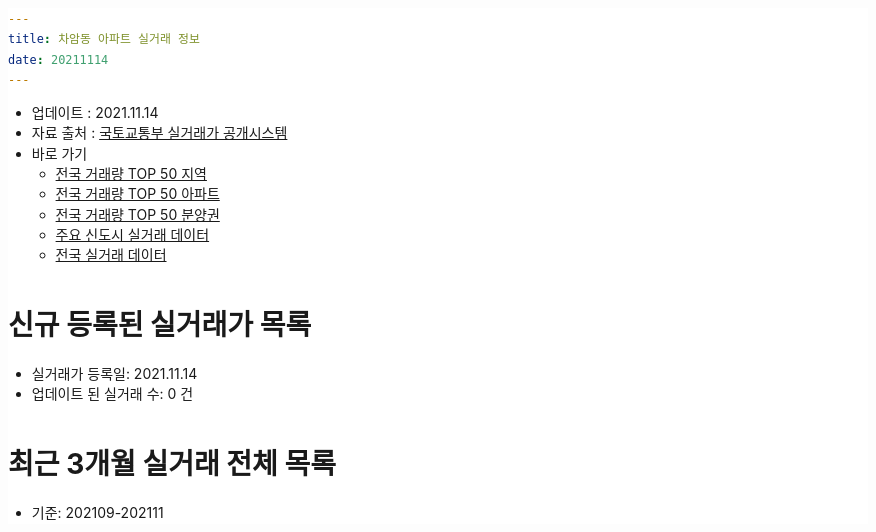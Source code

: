 ```yaml
---
title: 차암동 아파트 실거래 정보
date: 20211114
---
```


* 업데이트 : 2021.11.14
* 자료 출처 : [국토교통부 실거래가 공개시스템](http://rt.molit.go.kr)
* 바로 가기
    * [전국 거래량 TOP 50 지역](https://apt-info.github.io/apt-trade-info/tr)
    * [전국 거래량 TOP 50 아파트](https://apt-info.github.io/apt-trade-info/ta)
    * [전국 거래량 TOP 50 분양권](https://apt-info.github.io/apt-trade-info/tb)
    * [주요 신도시 실거래 데이터](https://apt-info.github.io/apt-trade-info/newtown)
    * [전국 실거래 데이터](https://apt-info.github.io/apt-trade-info/all)



<script async src="https://pagead2.googlesyndication.com/pagead/js/adsbygoogle.js"></script>

<ins class="adsbygoogle"
     style="display:block"
     data-ad-client="ca-pub-1142216861245946"
     data-ad-slot="4805727019"
     data-ad-format="auto"
     data-full-width-responsive="true"></ins>
<script>
     (adsbygoogle = window.adsbygoogle || []).push({});
</script>


# 신규 등록된 실거래가 목록

* 실거래가 등록일: 2021.11.14
* 업데이트 된 실거래 수: 0 건




<script async src="https://pagead2.googlesyndication.com/pagead/js/adsbygoogle.js"></script>

<ins class="adsbygoogle"
     style="display:block"
     data-ad-client="ca-pub-1142216861245946"
     data-ad-slot="4805727019"
     data-ad-format="auto"
     data-full-width-responsive="true"></ins>
<script>
     (adsbygoogle = window.adsbygoogle || []).push({});
</script>


# 최근 3개월 실거래 전체 목록
* 기준: 202109-202111
